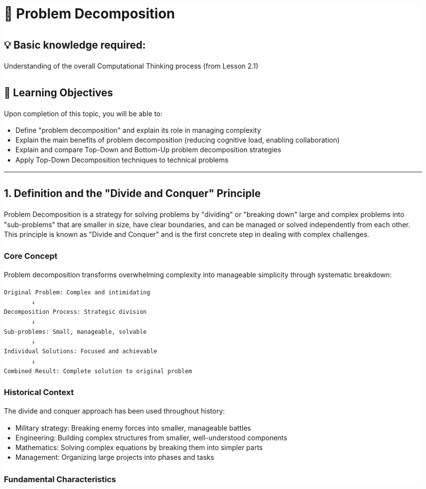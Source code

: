 # 📖 Problem Decomposition

## 💡 Basic knowledge required:

Understanding of the overall Computational Thinking process (from Lesson 2.1)

## 🎯 Learning Objectives

Upon completion of this topic, you will be able to:

- Define "problem decomposition" and explain its role in managing complexity
- Explain the main benefits of problem decomposition (reducing cognitive load, enabling collaboration)
- Explain and compare Top-Down and Bottom-Up problem decomposition strategies
- Apply Top-Down Decomposition techniques to technical problems

---

## 1. Definition and the "Divide and Conquer" Principle

Problem Decomposition is a strategy for solving problems by "dividing" or "breaking down" large and complex problems into "sub-problems" that are smaller in size, have clear boundaries, and can be managed or solved independently from each other. This principle is known as "Divide and Conquer" and is the first concrete step in dealing with complex challenges.

### Core Concept

Problem decomposition transforms overwhelming complexity into manageable simplicity through systematic breakdown:

```
Original Problem: Complex and intimidating
        ↓
Decomposition Process: Strategic division
        ↓
Sub-problems: Small, manageable, solvable
        ↓
Individual Solutions: Focused and achievable
        ↓
Combined Result: Complete solution to original problem
```

### Historical Context

The divide and conquer approach has been used throughout history:
- Military strategy: Breaking enemy forces into smaller, manageable battles
- Engineering: Building complex structures from smaller, well-understood components
- Mathematics: Solving complex equations by breaking them into simpler parts
- Management: Organizing large projects into phases and tasks

### Fundamental Characteristics
